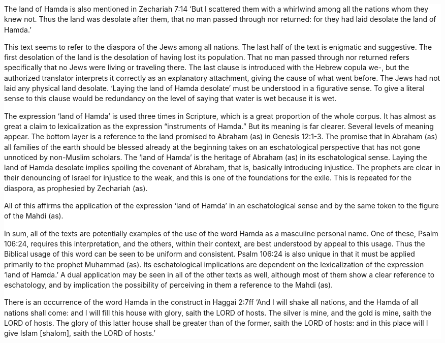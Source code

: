 The land of Hamda is also mentioned in Zechariah 7:14 ‘But I scattered
them with a whirlwind among all the nations whom they knew not. Thus the
land was desolate after them, that no man passed through nor returned:
for they had laid desolate the land of Hamda.’

This text seems to refer to the diaspora of the Jews among all nations.
The last half of the text is enigmatic and suggestive. The first
desolation of the land is the desolation of having lost its population.
That no man passed through nor returned refers specifically that no Jews
were living or traveling there. The last clause is introduced with the
Hebrew copula we-, but the authorized translator interprets it correctly
as an explanatory attachment, giving the cause of what went before. The
Jews had not laid any physical land desolate. ‘Laying the land of Hamda
desolate’ must be understood in a figurative sense. To give a literal
sense to this clause would be redundancy on the level of saying that
water is wet because it is wet.

The expression ‘land of Hamda’ is used three times in Scripture, which
is a great proportion of the whole corpus. It has almost as great a
claim to lexicalization as the expression “instruments of Hamda.” But
its meaning is far clearer. Several levels of meaning appear. The bottom
layer is a reference to the land promised to Abraham (as) in Genesis
12:1-3. The promise that in Abraham (as) all families of the earth
should be blessed already at the beginning takes on an eschatological
perspective that has not gone unnoticed by non-Muslim scholars. The
‘land of Hamda’ is the heritage of Abraham (as) in its eschatological
sense. Laying the land of Hamda desolate implies spoiling the covenant
of Abraham, that is, basically introducing injustice. The prophets are
clear in their denouncing of Israel for injustice to the weak, and this
is one of the foundations for the exile. This is repeated for the
diaspora, as prophesied by Zechariah (as).

All of this affirms the application of the expression ‘land of Hamda’
in an eschatological sense and by the same token to the figure of the
Mahdi (as).

In sum, all of the texts are potentially examples of the use of the
word Hamda as a masculine personal name. One of these, Psalm 106:24,
requires this interpretation, and the others, within their context, are
best understood by appeal to this usage. Thus the Biblical usage of this
word can be seen to be uniform and consistent. Psalm 106:24 is also
unique in that it must be applied primarily to the prophet Muhammad
(as). Its eschatological implications are dependent on the
lexicalization of the expression ‘land of Hamda.’ A dual application may
be seen in all of the other texts as well, although most of them show a
clear reference to eschatology, and by implication the possibility of
perceiving in them a reference to the Mahdi (as).

There is an occurrence of the word Hamda in the construct in Haggai
2:7ff ‘And I will shake all nations, and the Hamda of all nations shall
come: and I will fill this house with glory, saith the LORD of hosts.
The silver is mine, and the gold is mine, saith the LORD of hosts. The
glory of this latter house shall be greater than of the former, saith
the LORD of hosts: and in this place will I give Islam [shalom], saith
the LORD of hosts.’
